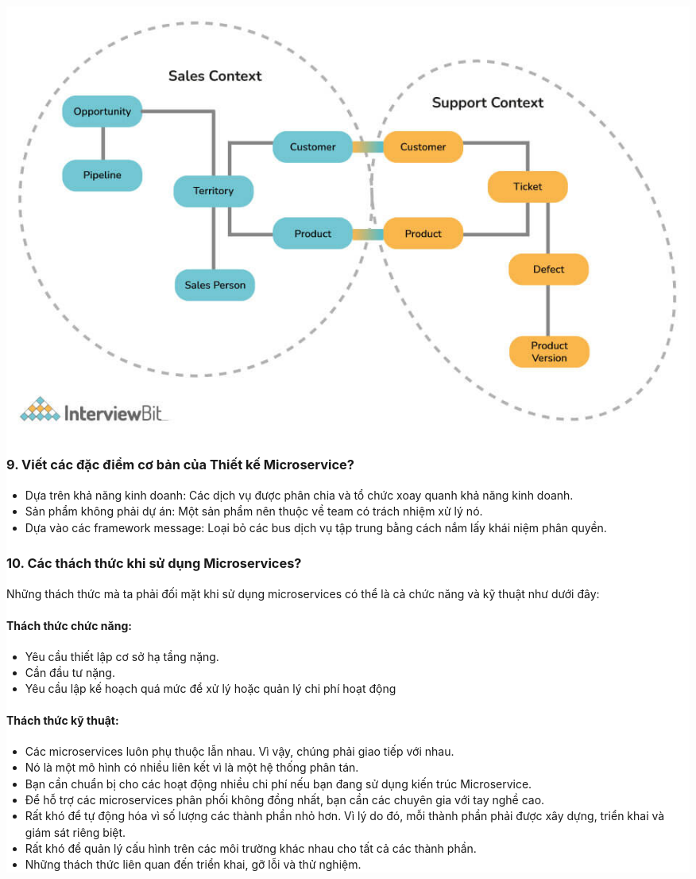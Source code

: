 ![](./assets/Bounded_Context.jpg)

### 9. Viết các đặc điểm cơ bản của Thiết kế Microservice?

- Dựa trên khả năng kinh doanh: Các dịch vụ được phân chia và tổ chức xoay quanh khả năng kinh doanh.
- Sản phẩm không phải dự án: Một sản phẩm nên thuộc về team có trách nhiệm xử lý nó.
- Dựa vào các framework message: Loại bỏ các bus dịch vụ tập trung bằng cách nắm lấy khái niệm phân quyền.

### 10. Các thách thức khi sử dụng Microservices?

Những thách thức mà ta phải đối mặt khi sử dụng microservices có thể là cả chức năng và kỹ thuật như dưới đây:

#### Thách thức chức năng:

- Yêu cầu thiết lập cơ sở hạ tầng nặng.
- Cần đầu tư nặng.
- Yêu cầu lập kế hoạch quá mức để xử lý hoặc quản lý chi phí hoạt động

#### Thách thức kỹ thuật:

- Các microservices luôn phụ thuộc lẫn nhau. Vì vậy, chúng phải giao tiếp với nhau.
- Nó là một mô hình có nhiều liên kết vì là một hệ thống phân tán.
- Bạn cần chuẩn bị cho các hoạt động nhiều chi phí nếu bạn đang sử dụng kiến trúc Microservice.
- Để hỗ trợ các microservices phân phối không đồng nhất, bạn cần các chuyên gia với tay nghề cao.
- Rất khó để tự động hóa vì số lượng các thành phần nhỏ hơn. Vì lý do đó, mỗi thành phần phải được xây dựng, triển khai và giám sát riêng biệt.
- Rất khó để quản lý cấu hình trên các môi trường khác nhau cho tất cả các thành phần.
- Những thách thức liên quan đến triển khai, gỡ lỗi và thử nghiệm.
